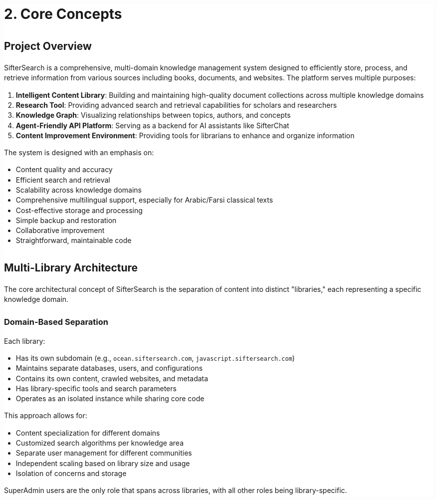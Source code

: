 # 2. Core Concepts

## Project Overview

SifterSearch is a comprehensive, multi-domain knowledge management system designed to efficiently store, process, and retrieve information from various sources including books, documents, and websites. The platform serves multiple purposes:

1. **Intelligent Content Library**: Building and maintaining high-quality document collections across multiple knowledge domains
2. **Research Tool**: Providing advanced search and retrieval capabilities for scholars and researchers
3. **Knowledge Graph**: Visualizing relationships between topics, authors, and concepts
4. **Agent-Friendly API Platform**: Serving as a backend for AI assistants like SifterChat
5. **Content Improvement Environment**: Providing tools for librarians to enhance and organize information

The system is designed with an emphasis on:
- Content quality and accuracy
- Efficient search and retrieval
- Scalability across knowledge domains
- Comprehensive multilingual support, especially for Arabic/Farsi classical texts
- Cost-effective storage and processing
- Simple backup and restoration
- Collaborative improvement
- Straightforward, maintainable code

## Multi-Library Architecture

The core architectural concept of SifterSearch is the separation of content into distinct "libraries," each representing a specific knowledge domain.

### Domain-Based Separation

Each library:
- Has its own subdomain (e.g., `ocean.siftersearch.com`, `javascript.siftersearch.com`)
- Maintains separate databases, users, and configurations
- Contains its own content, crawled websites, and metadata
- Has library-specific tools and search parameters
- Operates as an isolated instance while sharing core code

This approach allows for:
- Content specialization for different domains
- Customized search algorithms per knowledge area
- Separate user management for different communities
- Independent scaling based on library size and usage
- Isolation of concerns and storage

SuperAdmin users are the only role that spans across libraries, with all other roles being library-specific.
